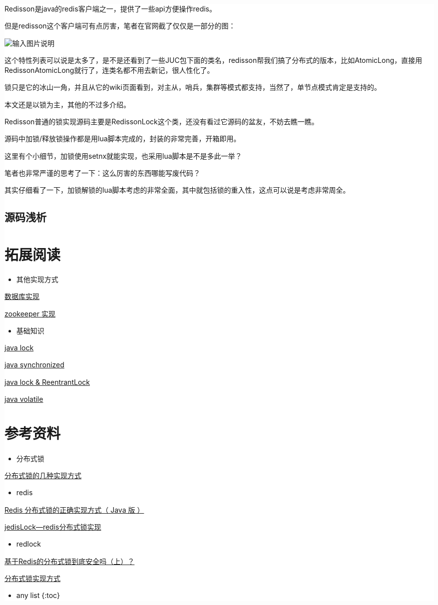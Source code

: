 Redisson是java的redis客户端之一，提供了一些api方便操作redis。

但是redisson这个客户端可有点厉害，笔者在官网截了仅仅是一部分的图：

![输入图片说明](https://images.gitee.com/uploads/images/2020/0902/094652_aa414fd0_508704.png)

这个特性列表可以说是太多了，是不是还看到了一些JUC包下面的类名，redisson帮我们搞了分布式的版本，比如AtomicLong，直接用RedissonAtomicLong就行了，连类名都不用去新记，很人性化了。

锁只是它的冰山一角，并且从它的wiki页面看到，对主从，哨兵，集群等模式都支持，当然了，单节点模式肯定是支持的。

本文还是以锁为主，其他的不过多介绍。

Redisson普通的锁实现源码主要是RedissonLock这个类，还没有看过它源码的盆友，不妨去瞧一瞧。

源码中加锁/释放锁操作都是用lua脚本完成的，封装的非常完善，开箱即用。

这里有个小细节，加锁使用setnx就能实现，也采用lua脚本是不是多此一举？

笔者也非常严谨的思考了一下：这么厉害的东西哪能写废代码？

其实仔细看了一下，加锁解锁的lua脚本考虑的非常全面，其中就包括锁的重入性，这点可以说是考虑非常周全。

## 源码浅析







# 拓展阅读

- 其他实现方式

[数据库实现](https://houbb.github.io/2018/09/08/distributed-lock-sql)

[zookeeper 实现](https://houbb.github.io/2018/09/08/distributed-lock-zookeeper)

- 基础知识

[java lock](https://houbb.github.io/2017/08/25/lock)

[java synchronized](https://houbb.github.io/2018/07/25/java-concurrency-09-sync)

[java lock & ReentrantLock](https://houbb.github.io/2018/07/29/jmm-07-lock)

[java volatile](https://houbb.github.io/2018/07/27/jmm-05-volatile)

# 参考资料

- 分布式锁

[分布式锁的几种实现方式](https://juejin.im/entry/5a502ac2518825732b19a595)

- redis

[Redis 分布式锁的正确实现方式（ Java 版 ）](http://www.importnew.com/27477.html)

[jedisLock—redis分布式锁实现](https://www.cnblogs.com/0201zcr/p/5942748.html)

- redlock

[基于Redis的分布式锁到底安全吗（上）？](http://zhangtielei.com/posts/blog-redlock-reasoning.html)

[分布式锁实现方式](https://runnerliu.github.io/2018/05/06/distlock/)

* any list
{:toc}